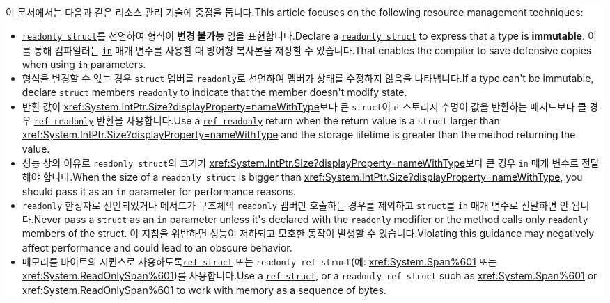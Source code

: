 <span data-ttu-id="af7ec-119">이 문서에서는 다음과 같은 리소스 관리 기술에 중점을 둡니다.</span><span class="sxs-lookup"><span data-stu-id="af7ec-119">This article focuses on the following resource management techniques:</span></span>

- <span data-ttu-id="af7ec-120">[`readonly struct`](language-reference/builtin-types/struct.md#readonly-struct)를 선언하여 형식이 **변경 불가능** 임을 표현합니다.</span><span class="sxs-lookup"><span data-stu-id="af7ec-120">Declare a [`readonly struct`](language-reference/builtin-types/struct.md#readonly-struct) to express that a type is **immutable**.</span></span> <span data-ttu-id="af7ec-121">이를 통해 컴파일러는 [`in`](language-reference/keywords/in-parameter-modifier.md) 매개 변수를 사용할 때 방어형 복사본을 저장할 수 있습니다.</span><span class="sxs-lookup"><span data-stu-id="af7ec-121">That enables the compiler to save defensive copies when using [`in`](language-reference/keywords/in-parameter-modifier.md) parameters.</span></span>
- <span data-ttu-id="af7ec-122">형식을 변경할 수 없는 경우 `struct` 멤버를 [`readonly`](language-reference/builtin-types/struct.md#readonly-instance-members)로 선언하여 멤버가 상태를 수정하지 않음을 나타냅니다.</span><span class="sxs-lookup"><span data-stu-id="af7ec-122">If a type can't be immutable, declare `struct` members [`readonly`](language-reference/builtin-types/struct.md#readonly-instance-members) to indicate that the member doesn't modify state.</span></span>
- <span data-ttu-id="af7ec-123">반환 값이 <xref:System.IntPtr.Size?displayProperty=nameWithType>보다 큰 `struct`이고 스토리지 수명이 값을 반환하는 메서드보다 클 경우 [`ref readonly`](language-reference/keywords/ref.md#reference-return-values) 반환을 사용합니다.</span><span class="sxs-lookup"><span data-stu-id="af7ec-123">Use a [`ref readonly`](language-reference/keywords/ref.md#reference-return-values) return when the return value is a `struct` larger than <xref:System.IntPtr.Size?displayProperty=nameWithType> and the storage lifetime is greater than the method returning the value.</span></span>
- <span data-ttu-id="af7ec-124">성능 상의 이유로 `readonly struct`의 크기가 <xref:System.IntPtr.Size?displayProperty=nameWithType>보다 큰 경우 `in` 매개 변수로 전달해야 합니다.</span><span class="sxs-lookup"><span data-stu-id="af7ec-124">When the size of a `readonly struct` is bigger than <xref:System.IntPtr.Size?displayProperty=nameWithType>, you should pass it as an `in` parameter for performance reasons.</span></span>
- <span data-ttu-id="af7ec-125">`readonly` 한정자로 선언되었거나 메서드가 구조체의 `readonly` 멤버만 호출하는 경우를 제외하고 `struct`를 `in` 매개 변수로 전달하면 안 됩니다.</span><span class="sxs-lookup"><span data-stu-id="af7ec-125">Never pass a `struct` as an `in` parameter unless it's declared with the `readonly` modifier or the method calls only `readonly` members of the struct.</span></span> <span data-ttu-id="af7ec-126">이 지침을 위반하면 성능이 저하되고 모호한 동작이 발생할 수 있습니다.</span><span class="sxs-lookup"><span data-stu-id="af7ec-126">Violating this guidance may negatively affect performance and could lead to an obscure behavior.</span></span>
- <span data-ttu-id="af7ec-127">메모리를 바이트의 시퀀스로 사용하도록[`ref struct`](language-reference/builtin-types/struct.md#ref-struct) 또는 `readonly ref struct`(예: <xref:System.Span%601> 또는 <xref:System.ReadOnlySpan%601>)를 사용합니다.</span><span class="sxs-lookup"><span data-stu-id="af7ec-127">Use a [`ref struct`](language-reference/builtin-types/struct.md#ref-struct), or a `readonly ref struct` such as <xref:System.Span%601> or <xref:System.ReadOnlySpan%601> to work with memory as a sequence of bytes.</span></span>
